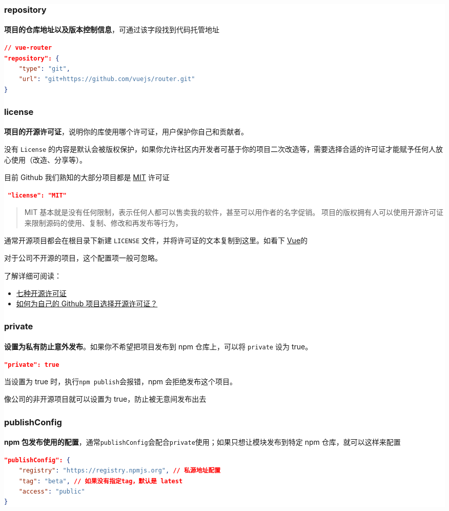 ### repository

**项目的仓库地址以及版本控制信息**，可通过该字段找到代码托管地址

```json
// vue-router
"repository": {
    "type": "git",
    "url": "git+https://github.com/vuejs/router.git"
}
```

### license

**项目的开源许可证**，说明你的库使用哪个许可证，用户保护你自己和贡献者。

没有 `License` 的内容是默认会被版权保护，如果你允许社区内开发者可基于你的项目二次改造等，需要选择合适的许可证才能赋予任何人放心使用（改造、分享等）。

目前 Github 我们熟知的大部分项目都是 [MIT](https://choosealicense.com/licenses/mit/) 许可证

```json
 "license": "MIT"
```

> MIT 基本就是没有任何限制，表示任何人都可以售卖我的软件，甚至可以用作者的名字促销。
> 项目的版权拥有人可以使用开源许可证来限制源码的使用、复制、修改和再发布等行为，

通常开源项目都会在根目录下新建 `LICENSE` 文件，并将许可证的文本复制到这里。如看下 [Vue](https://github.com/vuejs/vue/blob/main/LICENSE)的

对于公司不开源的项目，这个配置项一般可忽略。

了解详细可阅读：

- [七种开源许可证](https://zhuanlan.zhihu.com/p/62578705)
- [如何为自己的 Github 项目选择开源许可证？](https://zhuanlan.zhihu.com/p/51331026)

### private

**设置为私有防止意外发布**。如果你不希望把项目发布到 npm 仓库上，可以将 `private` 设为 true。

```json
"private": true
```

当设置为 true 时，执行`npm publish`会报错，npm 会拒绝发布这个项目。

像公司的非开源项目就可以设置为 true，防止被无意间发布出去

### publishConfig

**npm 包发布使用的配置**，通常`publishConfig`会配合`private`使用；如果只想让模块发布到特定 npm 仓库，就可以这样来配置

```json
"publishConfig": {
    "registry": "https://registry.npmjs.org", // 私源地址配置
    "tag": "beta", // 如果没有指定tag，默认是 latest
    "access": "public"
}
```
